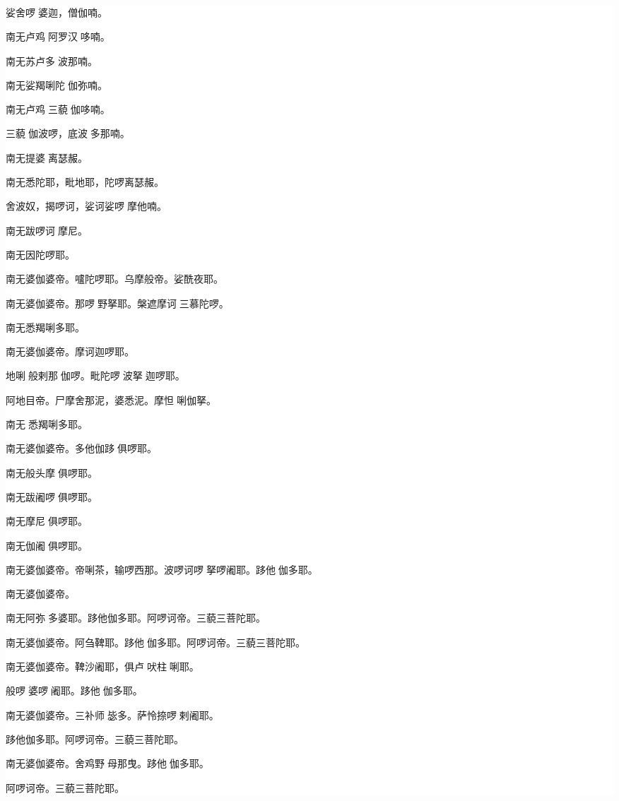 娑舍啰 婆迦，僧伽喃。

南无卢鸡 阿罗汉 哆喃。

南无苏卢多 波那喃。

南无娑羯唎陀 伽弥喃。

南无卢鸡 三藐 伽哆喃。

三藐 伽波啰，底波 多那喃。

南无提婆 离瑟赧。

南无悉陀耶，毗地耶，陀啰离瑟赧。

舍波奴，揭啰诃，娑诃娑啰 摩他喃。

南无跋啰诃 摩尼。

南无因陀啰耶。

南无婆伽婆帝。嚧陀啰耶。乌摩般帝。娑酰夜耶。

南无婆伽婆帝。那啰 野拏耶。槃遮摩诃 三慕陀啰。

南无悉羯唎多耶。

南无婆伽婆帝。摩诃迦啰耶。

地唎 般剌那 伽啰。毗陀啰 波拏 迦啰耶。

阿地目帝。尸摩舍那泥，婆悉泥。摩怛 唎伽拏。

南无 悉羯唎多耶。

南无婆伽婆帝。多他伽跢 俱啰耶。

南无般头摩 俱啰耶。

南无跋阇啰 俱啰耶。

南无摩尼 俱啰耶。

南无伽阇 俱啰耶。

南无婆伽婆帝。帝唎茶，输啰西那。波啰诃啰 拏啰阇耶。跢他 伽多耶。

南无婆伽婆帝。

南无阿弥 多婆耶。跢他伽多耶。阿啰诃帝。三藐三菩陀耶。

南无婆伽婆帝。阿刍鞞耶。跢他 伽多耶。阿啰诃帝。三藐三菩陀耶。

南无婆伽婆帝。鞞沙阇耶，俱卢 吠柱 唎耶。

般啰 婆啰 阇耶。跢他 伽多耶。

南无婆伽婆帝。三补师 毖多。萨怜捺啰 剌阇耶。

跢他伽多耶。阿啰诃帝。三藐三菩陀耶。

南无婆伽婆帝。舍鸡野 母那曳。跢他 伽多耶。

阿啰诃帝。三藐三菩陀耶。
